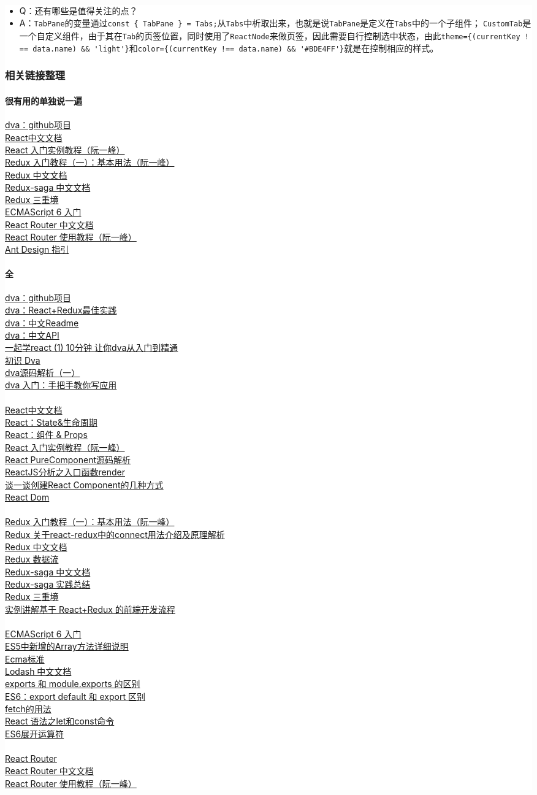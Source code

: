 - Q：还有哪些是值得关注的点？
- A：`TabPane`的变量通过`const { TabPane } = Tabs;`从`Tabs`中析取出来，也就是说`TabPane`是定义在`Tabs`中的一个子组件；
`CustomTab`是一个自定义组件，由于其在`Tab`的页签位置，同时使用了`ReactNode`来做页签，因此需要自行控制选中状态，由此`theme={(currentKey !== data.name) && 'light'}`和`color={(currentKey !== data.name) && '#BDE4FF'}`就是在控制相应的样式。



### 相关链接整理
#### 很有用的单独说一遍
[dva：github项目](https://github.com/dvajs/dva)<br>
[React中文文档](https://doc.react-china.org/)<br>
[React 入门实例教程（阮一峰）](http://www.ruanyifeng.com/blog/2015/03/react.html)<br>
[Redux 入门教程（一）：基本用法（阮一峰）](http://www.ruanyifeng.com/blog/2016/09/redux_tutorial_part_one_basic_usages.html)<br>
[Redux 中文文档](http://cn.redux.js.org/index.html)<br>
[Redux-saga 中文文档](http://leonshi.com/redux-saga-in-chinese/index.html)<br>
[Redux 三重境](https://zhuanlan.zhihu.com/p/26485702)<br>
[ECMAScript 6 入门](http://es6.ruanyifeng.com/)<br>
[React Router 中文文档](http://react-guide.github.io/react-router-cn/index.html)<br>
[React Router 使用教程（阮一峰）](http://www.ruanyifeng.com/blog/2016/05/react_router.html)<br>
[Ant Design 指引](https://ant.design/docs/spec/introduce-cn)<br>

#### 全
[dva：github项目](https://github.com/dvajs/dva)<br>
[dva：React+Redux最佳实践](https://github.com/sorrycc/blog/issues/1)<br>
[dva：中文Readme](https://github.com/dvajs/dva/blob/master/README_zh-CN.md)<br>
[dva：中文API](https://github.com/dvajs/dva/blob/master/docs/API_zh-CN.md)<br>
[一起学react (1) 10分钟 让你dva从入门到精通](http://www.jianshu.com/p/69f13e9123d9)<br>
[初识 Dva](https://juejin.im/entry/5852184b128fe1006b5454c6)<br>
[dva源码解析（一）](http://www.zhimengzhe.com/Javascriptjiaocheng/325894.html)<br>
[dva 入门：手把手教你写应用](http://www.codesec.net/view/449505.html)<br>
<br>
[React中文文档](https://doc.react-china.org/)<br>
[React：State&生命周期](https://doc.react-china.org/docs/state-and-lifecycle.html)<br>
[React：组件 & Props](https://doc.react-china.org/docs/components-and-props.html)<br>
[React 入门实例教程（阮一峰）](http://www.ruanyifeng.com/blog/2015/03/react.html)<br>
[React PureComponent源码解析](https://segmentfault.com/a/1190000006741060)<br>
[ReactJS分析之入口函数render](http://www.cnblogs.com/accordion/p/4501118.html)<br>
[谈一谈创建React Component的几种方式](http://www.cnblogs.com/Unknw/p/6431375.html)<br>
[React Dom](https://doc.react-china.org/docs/react-dom.html)<br>
<br>
[Redux 入门教程（一）：基本用法（阮一峰）](http://www.ruanyifeng.com/blog/2016/09/redux_tutorial_part_one_basic_usages.html)<br>
[Redux 关于react-redux中的connect用法介绍及原理解析](http://www.jianshu.com/p/9873d4ccb891)<br>
[Redux 中文文档](http://cn.redux.js.org/index.html)<br>
[Redux 数据流](http://www.jianshu.com/p/faee4de8e092)<br>
[Redux-saga 中文文档](http://leonshi.com/redux-saga-in-chinese/index.html)<br>
[Redux-saga 实践总结](https://segmentfault.com/a/1190000007261052)<br>
[Redux 三重境](https://zhuanlan.zhihu.com/p/26485702)<br>
[实例讲解基于 React+Redux 的前端开发流程](http://blog.csdn.net/fengyinchao/article/details/51566555)<br>
<br>
[ECMAScript 6 入门](http://es6.ruanyifeng.com/)<br>
[ES5中新增的Array方法详细说明](http://www.zhangxinxu.com/wordpress/?p=3220)<br>
[Ecma标准](http://lzw.me/pages/ecmascript/)<br>
[Lodash 中文文档](http://www.css88.com/doc/lodash/)<br>
[exports 和 module.exports 的区别](http://cnodejs.org/topic/5231a630101e574521e45ef8)<br>
[ES6：export default 和 export 区别](http://www.jianshu.com/p/edaf43e9384f)<br>
[fetch的用法](http://www.51xuediannao.com/javascript/fetchdyf_1142.html)<br>
[React 语法之let和const命令](http://blog.csdn.net/xiangzhihong8/article/details/52366380)<br>
[ES6展开运算符](https://segmentfault.com/a/1190000007022442)<br>
<br>
[React Router](https://reacttraining.com/react-router/)<br>
[React Router 中文文档](http://react-guide.github.io/react-router-cn/index.html)<br>
[React Router 使用教程（阮一峰）](http://www.ruanyifeng.com/blog/2016/05/react_router.html)<br>